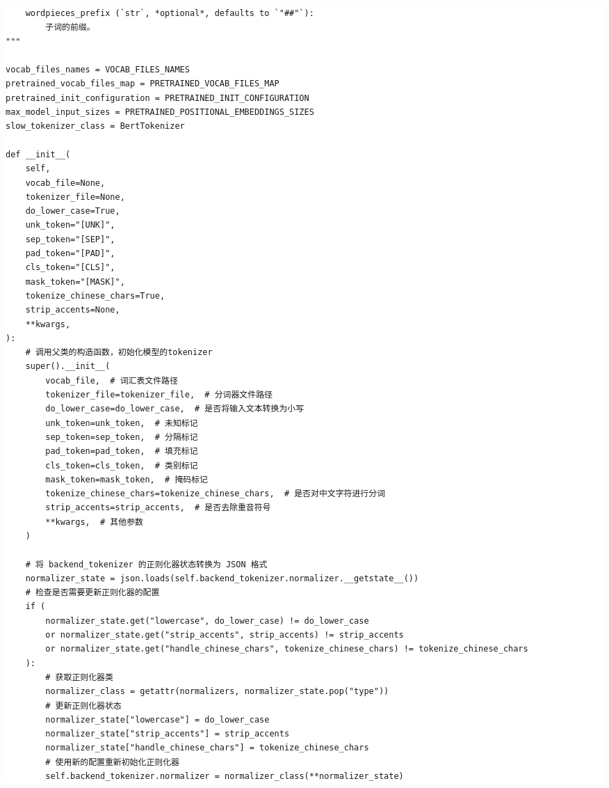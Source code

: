         wordpieces_prefix (`str`, *optional*, defaults to `"##"`):
            子词的前缀。
    """

    vocab_files_names = VOCAB_FILES_NAMES
    pretrained_vocab_files_map = PRETRAINED_VOCAB_FILES_MAP
    pretrained_init_configuration = PRETRAINED_INIT_CONFIGURATION
    max_model_input_sizes = PRETRAINED_POSITIONAL_EMBEDDINGS_SIZES
    slow_tokenizer_class = BertTokenizer

    def __init__(
        self,
        vocab_file=None,
        tokenizer_file=None,
        do_lower_case=True,
        unk_token="[UNK]",
        sep_token="[SEP]",
        pad_token="[PAD]",
        cls_token="[CLS]",
        mask_token="[MASK]",
        tokenize_chinese_chars=True,
        strip_accents=None,
        **kwargs,
    ):
        # 调用父类的构造函数，初始化模型的tokenizer
        super().__init__(
            vocab_file,  # 词汇表文件路径
            tokenizer_file=tokenizer_file,  # 分词器文件路径
            do_lower_case=do_lower_case,  # 是否将输入文本转换为小写
            unk_token=unk_token,  # 未知标记
            sep_token=sep_token,  # 分隔标记
            pad_token=pad_token,  # 填充标记
            cls_token=cls_token,  # 类别标记
            mask_token=mask_token,  # 掩码标记
            tokenize_chinese_chars=tokenize_chinese_chars,  # 是否对中文字符进行分词
            strip_accents=strip_accents,  # 是否去除重音符号
            **kwargs,  # 其他参数
        )

        # 将 backend_tokenizer 的正则化器状态转换为 JSON 格式
        normalizer_state = json.loads(self.backend_tokenizer.normalizer.__getstate__())
        # 检查是否需要更新正则化器的配置
        if (
            normalizer_state.get("lowercase", do_lower_case) != do_lower_case
            or normalizer_state.get("strip_accents", strip_accents) != strip_accents
            or normalizer_state.get("handle_chinese_chars", tokenize_chinese_chars) != tokenize_chinese_chars
        ):
            # 获取正则化器类
            normalizer_class = getattr(normalizers, normalizer_state.pop("type"))
            # 更新正则化器状态
            normalizer_state["lowercase"] = do_lower_case
            normalizer_state["strip_accents"] = strip_accents
            normalizer_state["handle_chinese_chars"] = tokenize_chinese_chars
            # 使用新的配置重新初始化正则化器
            self.backend_tokenizer.normalizer = normalizer_class(**normalizer_state)
